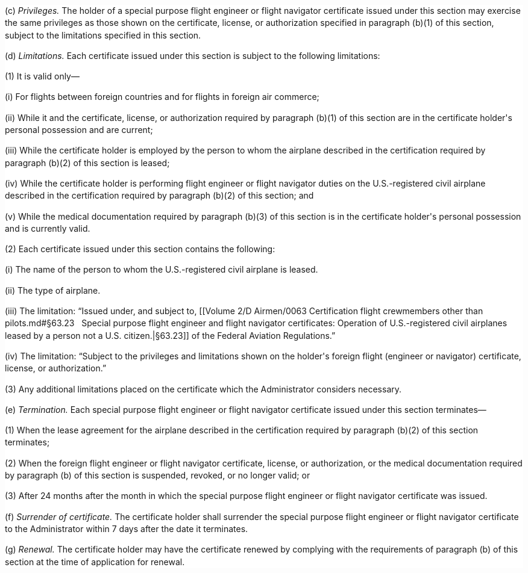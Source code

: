 \(c\) *Privileges.* The holder of a special purpose flight engineer or flight navigator certificate issued under this section may exercise the same privileges as those shown on the certificate, license, or authorization specified in paragraph (b)(1) of this section, subject to the limitations specified in this section.

\(d\) *Limitations.* Each certificate issued under this section is subject to the following limitations:

\(1\) It is valid only—

\(i\) For flights between foreign countries and for flights in foreign air commerce;

\(ii\) While it and the certificate, license, or authorization required by paragraph (b)(1) of this section are in the certificate holder's personal possession and are current;

\(iii\) While the certificate holder is employed by the person to whom the airplane described in the certification required by paragraph (b)(2) of this section is leased;

\(iv\) While the certificate holder is performing flight engineer or flight navigator duties on the U.S.-registered civil airplane described in the certification required by paragraph (b)(2) of this section; and

\(v\) While the medical documentation required by paragraph (b)(3) of this section is in the certificate holder's personal possession and is currently valid.

\(2\) Each certificate issued under this section contains the following:

\(i\) The name of the person to whom the U.S.-registered civil airplane is leased.

\(ii\) The type of airplane.

\(iii\) The limitation: “Issued under, and subject to, [[Volume 2/D Airmen/0063 Certification  flight crewmembers other than pilots.md#§63.23   Special purpose flight engineer and flight navigator certificates: Operation of U.S.-registered civil airplanes leased by a person not a U.S. citizen.|§63.23]] of the Federal Aviation Regulations.”

\(iv\) The limitation: “Subject to the privileges and limitations shown on the holder's foreign flight (engineer or navigator) certificate, license, or authorization.”

\(3\) Any additional limitations placed on the certificate which the Administrator considers necessary.

\(e\) *Termination.* Each special purpose flight engineer or flight navigator certificate issued under this section terminates—

\(1\) When the lease agreement for the airplane described in the certification required by paragraph (b)(2) of this section terminates;

\(2\) When the foreign flight engineer or flight navigator certificate, license, or authorization, or the medical documentation required by paragraph (b) of this section is suspended, revoked, or no longer valid; or

\(3\) After 24 months after the month in which the special purpose flight engineer or flight navigator certificate was issued.

\(f\) *Surrender of certificate.* The certificate holder shall surrender the special purpose flight engineer or flight navigator certificate to the Administrator within 7 days after the date it terminates.

\(g\) *Renewal.* The certificate holder may have the certificate renewed by complying with the requirements of paragraph (b) of this section at the time of application for renewal.
